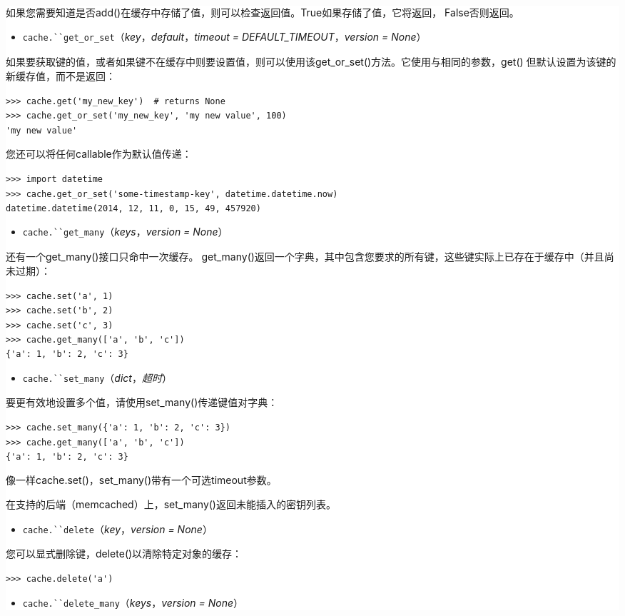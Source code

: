 如果您需要知道是否add()在缓存中存储了值，则可以检查返回值。True如果存储了值，它将返回， False否则返回。

- `cache.``get_or_set`（*key*，*default*，*timeout = DEFAULT_TIMEOUT*，*version = None*）

    

如果要获取键的值，或者如果键不在缓存中则要设置值，则可以使用该get_or_set()方法。它使用与相同的参数，get() 但默认设置为该键的新缓存值，而不是返回：

```
>>> cache.get('my_new_key')  # returns None
>>> cache.get_or_set('my_new_key', 'my new value', 100)
'my new value'
```

您还可以将任何callable作为默认值传递：

```
>>> import datetime
>>> cache.get_or_set('some-timestamp-key', datetime.datetime.now)
datetime.datetime(2014, 12, 11, 0, 15, 49, 457920)
```

- `cache.``get_many`（*keys*，*version = None*）

    

还有一个get_many()接口只命中一次缓存。 get_many()返回一个字典，其中包含您要求的所有键，这些键实际上已存在于缓存中（并且尚未过期）：

```
>>> cache.set('a', 1)
>>> cache.set('b', 2)
>>> cache.set('c', 3)
>>> cache.get_many(['a', 'b', 'c'])
{'a': 1, 'b': 2, 'c': 3}
```

- `cache.``set_many`（*dict*，*超时*）

    

要更有效地设置多个值，请使用set_many()传递键值对字典：

```
>>> cache.set_many({'a': 1, 'b': 2, 'c': 3})
>>> cache.get_many(['a', 'b', 'c'])
{'a': 1, 'b': 2, 'c': 3}
```

像一样cache.set()，set_many()带有一个可选timeout参数。

在支持的后端（memcached）上，set_many()返回未能插入的密钥列表。

- `cache.``delete`（*key*，*version = None*）

    

您可以显式删除键，delete()以清除特定对象的缓存：

```
>>> cache.delete('a')
```

- `cache.``delete_many`（*keys*，*version = None*）

    